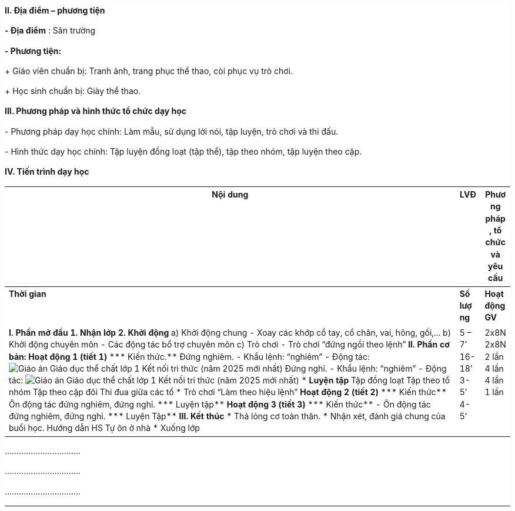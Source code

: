 **II. Địa điểm – phương tiện**

**\- Địa điểm** : Sân trường 

**\- Phương tiện:**

\+ Giáo viên chuẩn bị: Tranh ảnh, trang phục thể thao, còi phục vụ trò chơi. 

\+ Học sinh chuẩn bị: Giày thể thao.

**III. Phương pháp và hình thức tổ chức dạy học**

\- Phương pháp dạy học chính: Làm mẫu, sử dụng lời nói, tập luyện, trò chơi và thi đấu. 

\- Hình thức dạy học chính: Tập luyện đồng loạt (tập thể), tập theo nhóm, tập luyện theo cặp.

**IV. Tiến trình dạy học**

**Nội dung** |  **LVĐ** |  **Phương pháp, tổ chức và yêu cầu**  
---|---|---  
**Thời gian** |  **Số lượng** |  **Hoạt động GV** |  **Hoạt động HS**  
**I. Phần mở đầu** **1\. Nhận lớp** **2\. Khởi động** a) Khởi động chung \- Xoay các khớp cổ tay, cổ chân, vai, hông, gối,...  b) Khởi động chuyên môn \- Các động tác bổ trợ chuyên môn c) Trò chơi \- Trò chơi “đứng ngồi theo lệnh” **II. Phần cơ bản:** **Hoạt động 1 (tiết 1)** *** Kiến thức.** Đứng nghiêm. \- Khẩu lệnh: “nghiêm” \- Động tác: ![Giáo án Giáo dục thể chất lớp 1 Kết nối tri thức \(năm 2025 mới nhất\)](https://www.vietjack.com/giao-an/images/giao-an-giao-duc-the-chat-lop-1-ket-noi.PNG) Đứng nghỉ. \- Khẩu lệnh: “nghiêm” \- Động tác: ![Giáo án Giáo dục thể chất lớp 1 Kết nối tri thức \(năm 2025 mới nhất\)](https://www.vietjack.com/giao-an/images/giao-an-giao-duc-the-chat-lop-1-ket-noi-1.PNG) * **Luyện tập** Tập đồng loạt Tập theo tổ nhóm Tập theo cặp đôi Thi đua giữa các tổ * Trò chơi “Làm theo hiệu lệnh” **Hoạt động 2 (tiết 2)** *** Kiến thức** Ôn động tác đứng nghiêm, đứng nghỉ. *** Luyện tập** **Hoạt động 3 (tiết 3)** *** Kiến thức** \- Ôn động tác đứng nghiêm, đứng nghỉ. *** Luyện Tập** **III. Kết thúc** * Thả lỏng cơ toàn thân.  * Nhận xét, đánh giá chung của buổi học.  Hướng dẫn HS Tự ôn ở nhà * Xuống lớp |  5 – 7’ 16-18’ 3-5’ 4- 5’ |  2x8N 2x8N 2 lần  4 lần  4 lần  1 lần  |  Gv nhận lớp, thăm hỏi sức khỏe học sinh phổ biến nội dung, yêu cầu giờ học \- Gv HD học sinh khởi động. \- GV hướng dẫn chơi Cho HS quan sát tranh GV làm mẫu động tác kết hợp phân tích kĩ thuật động tác. \- GV hô - HS tập theo Gv. \- Gv quan sát, sửa sai cho HS. \- Y, c Tổ trưởng cho các bạn luyện tập theo khu vực. \- GV cho 2 HS quay mặt vào nhau tạo thành từng cặp để tập luyện. \- GV tổ chức cho HS thi đua giữa các tổ. \- GV nêu tên trò chơi, hướng dẫn cách chơi. \- Cho HS chơi thử và chơi chính thức.  \- Nhận xét, tuyên dương, và sử phạt người (đội) thua cuộc \- Nhắc lại cách thực hiện động tác đứng nghiêm, đứng nghỉ. Tổ chức ôn tập như phần luyện tập của hoạt động 1 \- Nhắc lại cách thực hiện động tác đứng nghiêm, đứng nghỉ. Tổ chức ôn tập như phần luyện tập của hoạt động 1 \- GV hướng dẫn \- Nhận xét kết quả, ý thức, thái độ học của HS. \- VN ôn bài và chuẩn bị bài sau  |  Đội hình nhận lớp  \- Cán sự tập trung lớp, điểm số, báo cáo sĩ số, tình hình lớp cho GV. Đội hình khởi động \- HS khởi động theo hướng dẫn của GV \- HS tích cực, chủ động tham gia trò chơi \- Đội hình HS quan sát tranh HS quan sát GV làm mẫu \- Đội hình tập luyện đồng loạt.  **_ĐH tập luyện theo tổ_** GV  \- ĐH tập luyện theo cặp \- Từng tổ lên thi đua - trình diễn  \- Chơi theo đội hình hàng ngang \- HS lắng nghe, nhận nhiệm vụ học tập. \- HS luyện tập như phần luyện tập của hoạt động 1 \- HS lắng nghe, nhận nhiệm vụ học tập. \- HS luyện tập như phần luyện tập của hoạt động 1 HS thực hiện thả lỏng \- **_ĐH kết thúc_**  
  
................................

................................

................................

* * *
